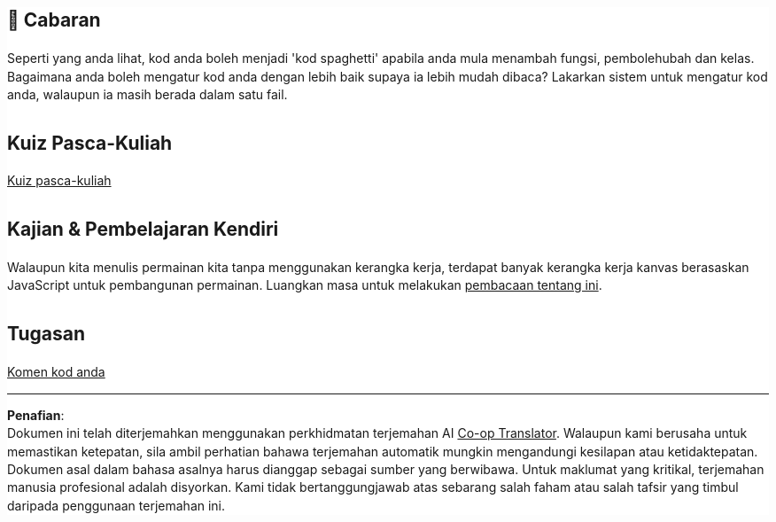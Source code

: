 
## 🚀 Cabaran

Seperti yang anda lihat, kod anda boleh menjadi 'kod spaghetti' apabila anda mula menambah fungsi, pembolehubah dan kelas. Bagaimana anda boleh mengatur kod anda dengan lebih baik supaya ia lebih mudah dibaca? Lakarkan sistem untuk mengatur kod anda, walaupun ia masih berada dalam satu fail.

## Kuiz Pasca-Kuliah

[Kuiz pasca-kuliah](https://ashy-river-0debb7803.1.azurestaticapps.net/quiz/34)

## Kajian & Pembelajaran Kendiri

Walaupun kita menulis permainan kita tanpa menggunakan kerangka kerja, terdapat banyak kerangka kerja kanvas berasaskan JavaScript untuk pembangunan permainan. Luangkan masa untuk melakukan [pembacaan tentang ini](https://github.com/collections/javascript-game-engines).

## Tugasan

[Komen kod anda](assignment.md)

---

**Penafian**:  
Dokumen ini telah diterjemahkan menggunakan perkhidmatan terjemahan AI [Co-op Translator](https://github.com/Azure/co-op-translator). Walaupun kami berusaha untuk memastikan ketepatan, sila ambil perhatian bahawa terjemahan automatik mungkin mengandungi kesilapan atau ketidaktepatan. Dokumen asal dalam bahasa asalnya harus dianggap sebagai sumber yang berwibawa. Untuk maklumat yang kritikal, terjemahan manusia profesional adalah disyorkan. Kami tidak bertanggungjawab atas sebarang salah faham atau salah tafsir yang timbul daripada penggunaan terjemahan ini.